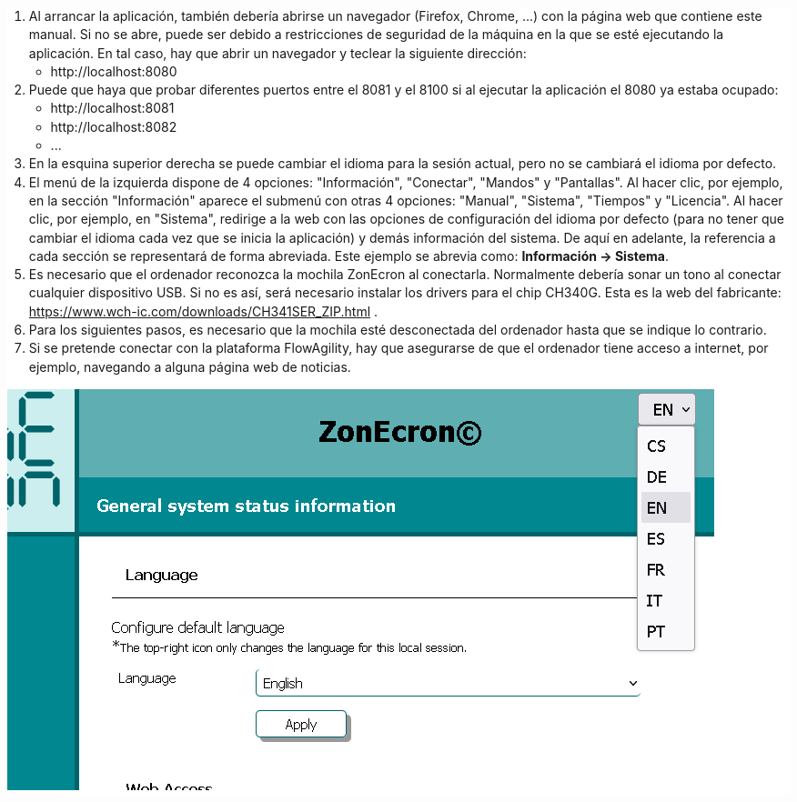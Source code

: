 1. Al arrancar la aplicación, también debería abrirse un navegador (Firefox, Chrome, ...) con la página web que contiene este manual. Si no se abre, puede ser debido a restricciones de seguridad de la máquina en la que se esté ejecutando la aplicación. En tal caso, hay que abrir un navegador y teclear la siguiente dirección: 
    - http://localhost:8080
2. Puede que haya que probar diferentes puertos entre el 8081 y el 8100 si al ejecutar la aplicación el 8080 ya estaba ocupado: 
    - http://localhost:8081 
    - http://localhost:8082
    - ...
3. En la esquina superior derecha se puede cambiar el idioma para la sesión actual, pero no se cambiará el idioma por defecto.
4. El menú de la izquierda dispone de 4 opciones: "Información", "Conectar", "Mandos" y "Pantallas". Al hacer clic, por ejemplo, en la sección "Información" aparece el submenú con otras 4 opciones: "Manual", "Sistema", "Tiempos" y "Licencia". Al hacer clic, por ejemplo, en "Sistema", redirige a la web con las opciones de configuración del idioma por defecto (para no tener que cambiar el idioma cada vez que se inicia la aplicación) y demás información del sistema. De aquí en adelante, la referencia a cada sección se representará de forma abreviada. Este ejemplo se abrevia como: **Información -> Sistema**.
5. Es necesario que el ordenador reconozca la mochila ZonEcron al conectarla. Normalmente debería sonar un tono al conectar cualquier dispositivo USB. Si no es así, será necesario instalar los drivers para el chip CH340G. Esta es la web del fabricante: https://www.wch-ic.com/downloads/CH341SER_ZIP.html .
6. Para los siguientes pasos, es necesario que la mochila esté desconectada del ordenador hasta que se indique lo contrario.
7. Si se pretende conectar con la plataforma FlowAgility, hay que asegurarse de que el ordenador tiene acceso a internet, por ejemplo, navegando a alguna página web de noticias.

![Multilenguaje](../images/dongle/multilang.png)

